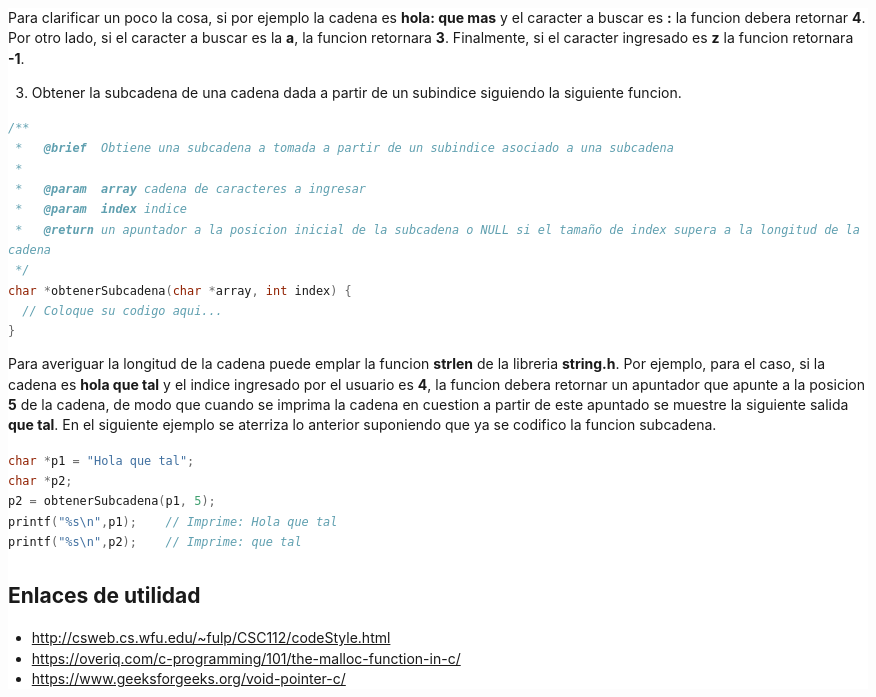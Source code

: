Para clarificar un poco la cosa, si por ejemplo la cadena es **hola: que mas** y el caracter a buscar es **:** la funcion debera retornar **4**. Por otro lado, si el caracter a buscar es la **a**, la funcion retornara **3**. Finalmente, si el caracter ingresado es **z** la funcion retornara **-1**.

3. Obtener la subcadena de una cadena dada a partir de un subindice siguiendo la siguiente funcion.

```C
/**
 *   @brief  Obtiene una subcadena a tomada a partir de un subindice asociado a una subcadena
 *
 *   @param  array cadena de caracteres a ingresar
 *   @param  index indice
 *   @return un apuntador a la posicion inicial de la subcadena o NULL si el tamaño de index supera a la longitud de la cadena
 */
char *obtenerSubcadena(char *array, int index) {
  // Coloque su codigo aqui...
}
```
Para averiguar la longitud de la cadena puede emplar la funcion **strlen** de la libreria **string.h**. Por ejemplo, para el caso, si la cadena es **hola que tal** y el indice ingresado por el usuario es **4**, la funcion debera retornar un apuntador que apunte a la posicion **5** de la cadena, de modo que cuando se imprima la cadena en cuestion a partir de este apuntado se muestre la siguiente salida **que tal**. En el siguiente ejemplo se aterriza lo anterior suponiendo que ya se codifico la funcion subcadena.

```C
char *p1 = "Hola que tal"; 
char *p2;
p2 = obtenerSubcadena(p1, 5);
printf("%s\n",p1);    // Imprime: Hola que tal
printf("%s\n",p2);    // Imprime: que tal
```

## Enlaces de utilidad
* http://csweb.cs.wfu.edu/~fulp/CSC112/codeStyle.html
* https://overiq.com/c-programming/101/the-malloc-function-in-c/
* https://www.geeksforgeeks.org/void-pointer-c/
